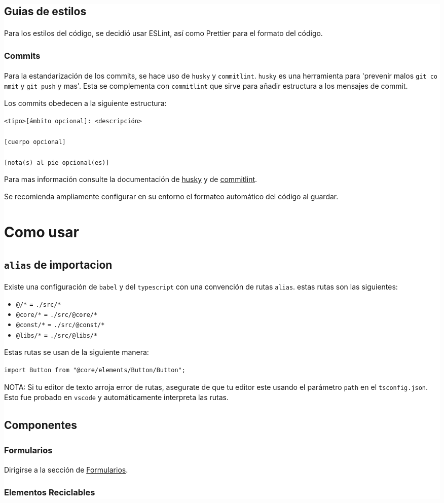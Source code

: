 ## Guias de estilos

Para los estilos del código, se decidió usar ESLint, así como Prettier para el formato del código.

### Commits

Para la estandarización de los commits, se hace uso de `husky` y `commitlint`. `husky` es una herramienta para 'prevenir malos `git commit` y `git push` y mas'. Esta se complementa con `commitlint` que sirve para añadir estructura a los mensajes de commit.

Los commits obedecen a la siguiente estructura:

```
<tipo>[ámbito opcional]: <descripción>

[cuerpo opcional]

[nota(s) al pie opcional(es)]
```

Para mas información consulte la documentación de [husky](https://typicode.github.io/husky/#/) y de [commitlint](https://commitlint.js.org/#/).

Se recomienda ampliamente configurar en su entorno el formateo automático del código al guardar.

# Como usar

## `alias` de importacion

Existe una configuración de `babel` y del `typescript` con una convención de rutas `alias`. estas rutas son las siguientes:

- `@/*` = `./src/*`
- `@core/*` = `./src/@core/*`
- `@const/*` = `./src/@const/*`
- `@libs/*` = `./src/@libs/*`

Estas rutas se usan de la siguiente manera:

```tsx
import Button from "@core/elements/Button/Button";
```

NOTA: Si tu editor de texto arroja error de rutas, asegurate de que tu editor este usando el parámetro `path` en el `tsconfig.json`. Esto fue probado en `vscode` y automáticamente interpreta las rutas.

## Componentes

### Formularios

Dirigirse a la sección de [Formularios](./docs/espanol/Componentes/Formularios.md).

### Elementos Reciclables
